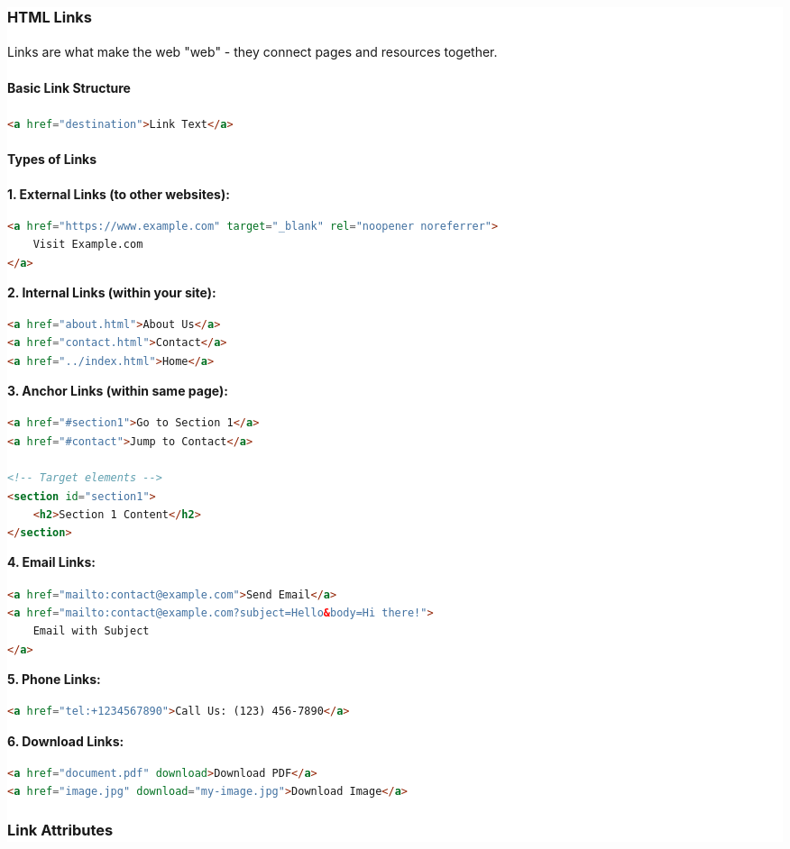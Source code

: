 ### HTML Links

Links are what make the web "web" - they connect pages and resources together.

#### Basic Link Structure
```html
<a href="destination">Link Text</a>
```

#### Types of Links

**1. External Links (to other websites):**
```html
<a href="https://www.example.com" target="_blank" rel="noopener noreferrer">
    Visit Example.com
</a>
```

**2. Internal Links (within your site):**
```html
<a href="about.html">About Us</a>
<a href="contact.html">Contact</a>
<a href="../index.html">Home</a>
```

**3. Anchor Links (within same page):**
```html
<a href="#section1">Go to Section 1</a>
<a href="#contact">Jump to Contact</a>

<!-- Target elements -->
<section id="section1">
    <h2>Section 1 Content</h2>
</section>
```

**4. Email Links:**
```html
<a href="mailto:contact@example.com">Send Email</a>
<a href="mailto:contact@example.com?subject=Hello&body=Hi there!">
    Email with Subject
</a>
```

**5. Phone Links:**
```html
<a href="tel:+1234567890">Call Us: (123) 456-7890</a>
```

**6. Download Links:**
```html
<a href="document.pdf" download>Download PDF</a>
<a href="image.jpg" download="my-image.jpg">Download Image</a>
```

### Link Attributes
